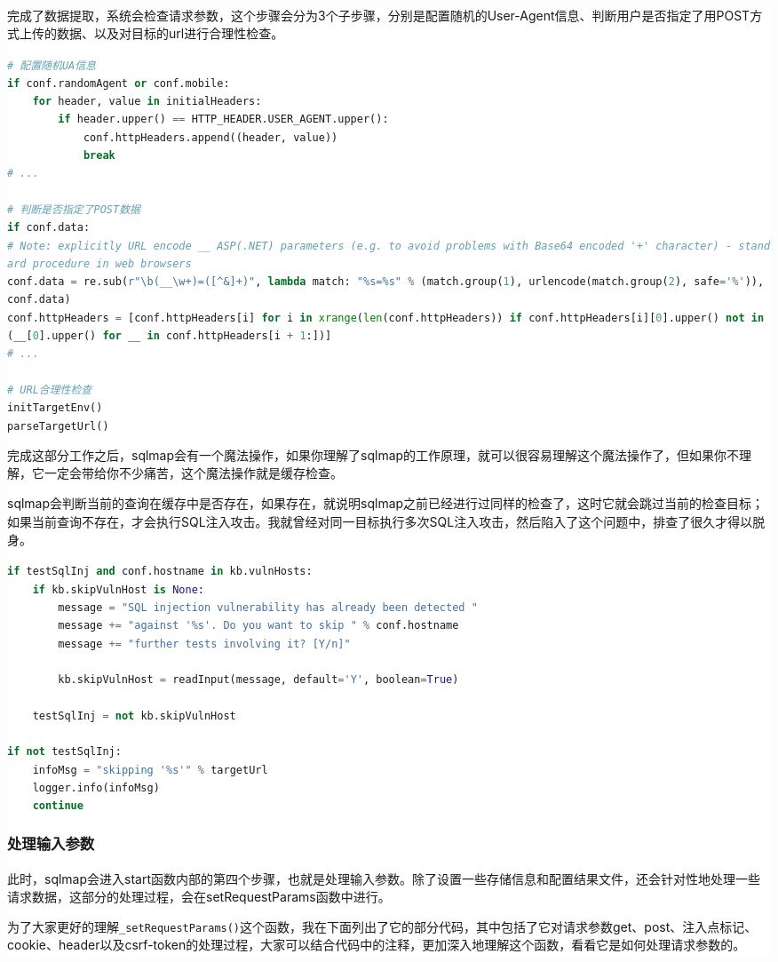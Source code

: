 完成了数据提取，系统会检查请求参数，这个步骤会分为3个子步骤，分别是配置随机的User-Agent信息、判断用户是否指定了用POST方式上传的数据、以及对目标的url进行合理性检查。

```python
# 配置随机UA信息
if conf.randomAgent or conf.mobile:
    for header, value in initialHeaders:
        if header.upper() == HTTP_HEADER.USER_AGENT.upper():
            conf.httpHeaders.append((header, value))
            break
# ...

# 判断是否指定了POST数据
if conf.data:
# Note: explicitly URL encode __ ASP(.NET) parameters (e.g. to avoid problems with Base64 encoded '+' character) - standard procedure in web browsers
conf.data = re.sub(r"\b(__\w+)=([^&]+)", lambda match: "%s=%s" % (match.group(1), urlencode(match.group(2), safe='%')), conf.data)
conf.httpHeaders = [conf.httpHeaders[i] for i in xrange(len(conf.httpHeaders)) if conf.httpHeaders[i][0].upper() not in (__[0].upper() for __ in conf.httpHeaders[i + 1:])]
# ...

# URL合理性检查
initTargetEnv()
parseTargetUrl()
```

完成这部分工作之后，sqlmap会有一个魔法操作，如果你理解了sqlmap的工作原理，就可以很容易理解这个魔法操作了，但如果你不理解，它一定会带给你不少痛苦，这个魔法操作就是缓存检查。

sqlmap会判断当前的查询在缓存中是否存在，如果存在，就说明sqlmap之前已经进行过同样的检查了，这时它就会跳过当前的检查目标；如果当前查询不存在，才会执行SQL注入攻击。我就曾经对同一目标执行多次SQL注入攻击，然后陷入了这个问题中，排查了很久才得以脱身。

```python
if testSqlInj and conf.hostname in kb.vulnHosts:
    if kb.skipVulnHost is None:
        message = "SQL injection vulnerability has already been detected "
        message += "against '%s'. Do you want to skip " % conf.hostname
        message += "further tests involving it? [Y/n]"

        kb.skipVulnHost = readInput(message, default='Y', boolean=True)

    testSqlInj = not kb.skipVulnHost

if not testSqlInj:
    infoMsg = "skipping '%s'" % targetUrl
    logger.info(infoMsg)
    continue
```

### 处理输入参数

此时，sqlmap会进入start函数内部的第四个步骤，也就是处理输入参数。除了设置一些存储信息和配置结果文件，还会针对性地处理一些请求数据，这部分的处理过程，会在setRequestParams函数中进行。

为了大家更好的理解`_setRequestParams()`这个函数，我在下面列出了它的部分代码，其中包括了它对请求参数get、post、注入点标记、cookie、header以及csrf-token的处理过程，大家可以结合代码中的注释，更加深入地理解这个函数，看看它是如何处理请求参数的。
